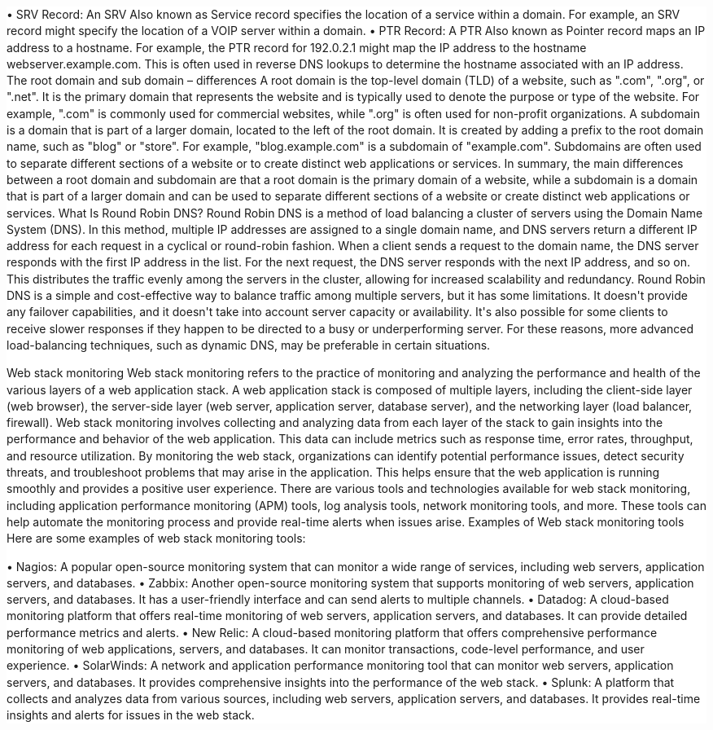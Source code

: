 •	SRV Record: An SRV Also known as Service record specifies the location of a service within a domain. For example, an SRV record might specify the location of a VOIP server within a domain.
•	PTR Record: A PTR Also known as Pointer record maps an IP address to a hostname. For example, the PTR record for 192.0.2.1 might map the IP address to the hostname webserver.example.com. This is often used in reverse DNS lookups to determine the hostname associated with an IP address.
The root domain and sub domain – differences
A root domain is the top-level domain (TLD) of a website, such as ".com", ".org", or ".net". It is the primary domain that represents the website and is typically used to denote the purpose or type of the website. For example, ".com" is commonly used for commercial websites, while ".org" is often used for non-profit organizations.
A subdomain is a domain that is part of a larger domain, located to the left of the root domain. It is created by adding a prefix to the root domain name, such as "blog" or "store". For example, "blog.example.com" is a subdomain of "example.com". Subdomains are often used to separate different sections of a website or to create distinct web applications or services.
In summary, the main differences between a root domain and subdomain are that a root domain is the primary domain of a website, while a subdomain is a domain that is part of a larger domain and can be used to separate different sections of a website or create distinct web applications or services.
What Is Round Robin DNS?
Round Robin DNS is a method of load balancing a cluster of servers using the Domain Name System (DNS). In this method, multiple IP addresses are assigned to a single domain name, and DNS servers return a different IP address for each request in a cyclical or round-robin fashion.
When a client sends a request to the domain name, the DNS server responds with the first IP address in the list. For the next request, the DNS server responds with the next IP address, and so on. This distributes the traffic evenly among the servers in the cluster, allowing for increased scalability and redundancy.
Round Robin DNS is a simple and cost-effective way to balance traffic among multiple servers, but it has some limitations. It doesn't provide any failover capabilities, and it doesn't take into account server capacity or availability. It's also possible for some clients to receive slower responses if they happen to be directed to a busy or underperforming server. For these reasons, more advanced load-balancing techniques, such as dynamic DNS, may be preferable in certain situations.

Web stack monitoring
Web stack monitoring refers to the practice of monitoring and analyzing the performance and health of the various layers of a web application stack. A web application stack is composed of multiple layers, including the client-side layer (web browser), the server-side layer (web server, application server, database server), and the networking layer (load balancer, firewall).
Web stack monitoring involves collecting and analyzing data from each layer of the stack to gain insights into the performance and behavior of the web application. This data can include metrics such as response time, error rates, throughput, and resource utilization.
By monitoring the web stack, organizations can identify potential performance issues, detect security threats, and troubleshoot problems that may arise in the application. This helps ensure that the web application is running smoothly and provides a positive user experience.
There are various tools and technologies available for web stack monitoring, including application performance monitoring (APM) tools, log analysis tools, network monitoring tools, and more. These tools can help automate the monitoring process and provide real-time alerts when issues arise.
Examples of Web stack monitoring tools
Here are some examples of web stack monitoring tools:

•	Nagios: A popular open-source monitoring system that can monitor a wide range of services, including web servers, application servers, and databases.
•	Zabbix: Another open-source monitoring system that supports monitoring of web servers, application servers, and databases. It has a user-friendly interface and can send alerts to multiple channels.
•	Datadog: A cloud-based monitoring platform that offers real-time monitoring of web servers, application servers, and databases. It can provide detailed performance metrics and alerts.
•	New Relic: A cloud-based monitoring platform that offers comprehensive performance monitoring of web applications, servers, and databases. It can monitor transactions, code-level performance, and user experience.
•	SolarWinds: A network and application performance monitoring tool that can monitor web servers, application servers, and databases. It provides comprehensive insights into the performance of the web stack.
•	Splunk: A platform that collects and analyzes data from various sources, including web servers, application servers, and databases. It provides real-time insights and alerts for issues in the web stack.